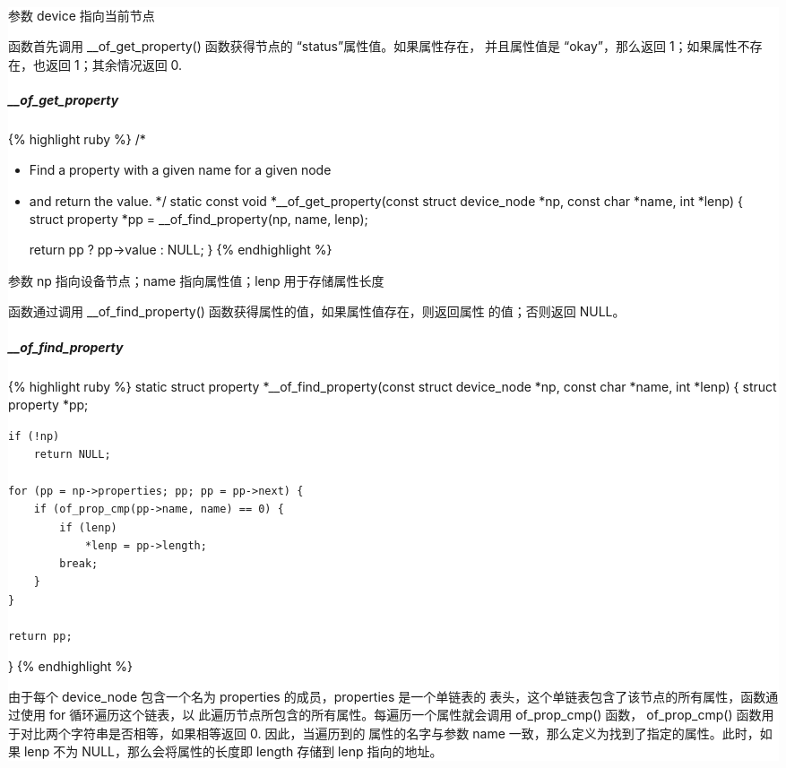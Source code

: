 参数 device 指向当前节点

函数首先调用 __of_get_property() 函数获得节点的 “status”属性值。如果属性存在，
并且属性值是 “okay”，那么返回 1；如果属性不存在，也返回 1；其余情况返回 0.

##### __of_get_property

{% highlight ruby %}
/*
* Find a property with a given name for a given node
* and return the value.
*/
static const void *__of_get_property(const struct device_node *np,
                     const char *name, int *lenp)
{
    struct property *pp = __of_find_property(np, name, lenp);

    return pp ? pp->value : NULL;
}
{% endhighlight %}

参数 np 指向设备节点；name 指向属性值；lenp 用于存储属性长度

函数通过调用 __of_find_property() 函数获得属性的值，如果属性值存在，则返回属性
的值；否则返回 NULL。

##### __of_find_property

{% highlight ruby %}
static struct property *__of_find_property(const struct device_node *np,
                       const char *name, int *lenp)
{
    struct property *pp;

    if (!np)
        return NULL;

    for (pp = np->properties; pp; pp = pp->next) {
        if (of_prop_cmp(pp->name, name) == 0) {
            if (lenp)
                *lenp = pp->length;
            break;
        }
    }

    return pp;
}
{% endhighlight %}

由于每个 device_node 包含一个名为 properties 的成员，properties 是一个单链表的
表头，这个单链表包含了该节点的所有属性，函数通过使用 for 循环遍历这个链表，以
此遍历节点所包含的所有属性。每遍历一个属性就会调用 of_prop_cmp() 函数，
of_prop_cmp() 函数用于对比两个字符串是否相等，如果相等返回 0. 因此，当遍历到的
属性的名字与参数 name 一致，那么定义为找到了指定的属性。此时，如果 lenp 不为 
NULL，那么会将属性的长度即 length 存储到 lenp 指向的地址。

